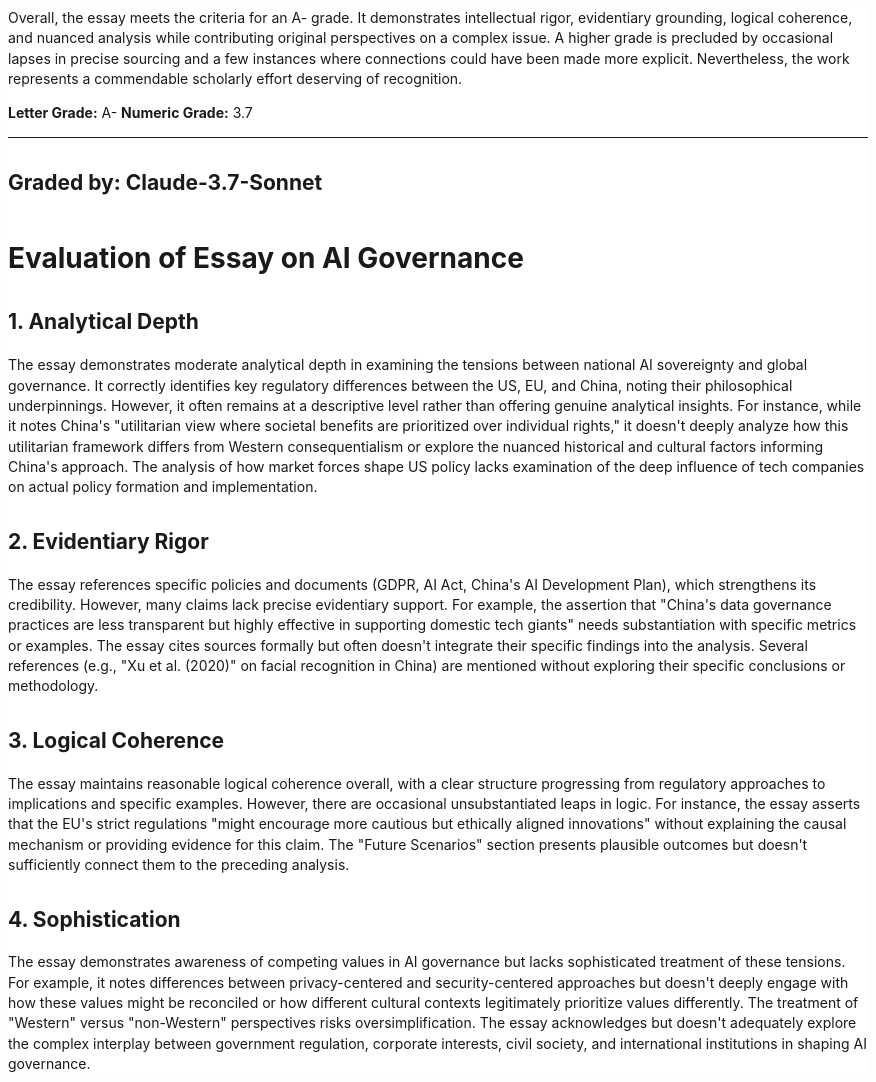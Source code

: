 Overall, the essay meets the criteria for an A- grade. It demonstrates intellectual rigor, evidentiary grounding, logical coherence, and nuanced analysis while contributing original perspectives on a complex issue. A higher grade is precluded by occasional lapses in precise sourcing and a few instances where connections could have been made more explicit. Nevertheless, the work represents a commendable scholarly effort deserving of recognition.

**Letter Grade:** A-
**Numeric Grade:** 3.7

---

## Graded by: Claude-3.7-Sonnet

# Evaluation of Essay on AI Governance

## 1. Analytical Depth
The essay demonstrates moderate analytical depth in examining the tensions between national AI sovereignty and global governance. It correctly identifies key regulatory differences between the US, EU, and China, noting their philosophical underpinnings. However, it often remains at a descriptive level rather than offering genuine analytical insights. For instance, while it notes China's "utilitarian view where societal benefits are prioritized over individual rights," it doesn't deeply analyze how this utilitarian framework differs from Western consequentialism or explore the nuanced historical and cultural factors informing China's approach. The analysis of how market forces shape US policy lacks examination of the deep influence of tech companies on actual policy formation and implementation.

## 2. Evidentiary Rigor
The essay references specific policies and documents (GDPR, AI Act, China's AI Development Plan), which strengthens its credibility. However, many claims lack precise evidentiary support. For example, the assertion that "China's data governance practices are less transparent but highly effective in supporting domestic tech giants" needs substantiation with specific metrics or examples. The essay cites sources formally but often doesn't integrate their specific findings into the analysis. Several references (e.g., "Xu et al. (2020)" on facial recognition in China) are mentioned without exploring their specific conclusions or methodology.

## 3. Logical Coherence
The essay maintains reasonable logical coherence overall, with a clear structure progressing from regulatory approaches to implications and specific examples. However, there are occasional unsubstantiated leaps in logic. For instance, the essay asserts that the EU's strict regulations "might encourage more cautious but ethically aligned innovations" without explaining the causal mechanism or providing evidence for this claim. The "Future Scenarios" section presents plausible outcomes but doesn't sufficiently connect them to the preceding analysis.

## 4. Sophistication
The essay demonstrates awareness of competing values in AI governance but lacks sophisticated treatment of these tensions. For example, it notes differences between privacy-centered and security-centered approaches but doesn't deeply engage with how these values might be reconciled or how different cultural contexts legitimately prioritize values differently. The treatment of "Western" versus "non-Western" perspectives risks oversimplification. The essay acknowledges but doesn't adequately explore the complex interplay between government regulation, corporate interests, civil society, and international institutions in shaping AI governance.
